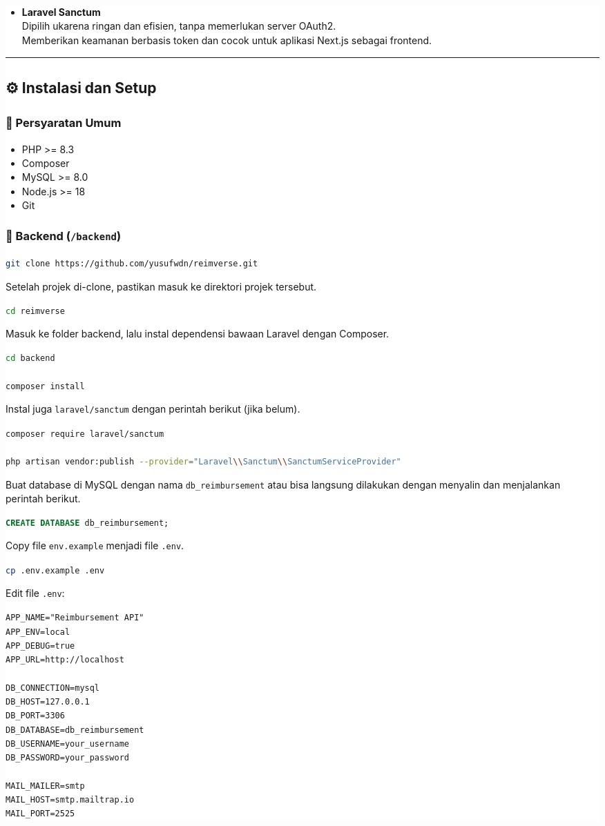 - **Laravel Sanctum**  
  Dipilih ukarena ringan dan efisien, tanpa memerlukan server OAuth2.  
  Memberikan keamanan berbasis token dan cocok untuk aplikasi Next.js sebagai frontend.

---

## ⚙️ Instalasi dan Setup

### 🔧 Persyaratan Umum

- PHP >= 8.3  
- Composer  
- MySQL >= 8.0
- Node.js >= 18  
- Git

### 🚀 Backend (`/backend`)
```bash
git clone https://github.com/yusufwdn/reimverse.git
```

Setelah projek di-clone, pastikan masuk ke direktori projek tersebut.
```bash
cd reimverse
```

Masuk ke folder backend, lalu instal dependensi bawaan Laravel dengan Composer.
```bash
cd backend

composer install
```

Instal juga `laravel/sanctum` dengan perintah berikut (jika belum).
```bash
composer require laravel/sanctum

php artisan vendor:publish --provider="Laravel\\Sanctum\\SanctumServiceProvider"
```

Buat database di MySQL dengan nama `db_reimbursement` atau bisa langsung dilakukan dengan menyalin dan menjalankan perintah berikut.
```sql
CREATE DATABASE db_reimbursement;
```

Copy file `env.example` menjadi file `.env`.
```bash
cp .env.example .env
```

Edit file `.env`:
```env
APP_NAME="Reimbursement API"
APP_ENV=local
APP_DEBUG=true
APP_URL=http://localhost

DB_CONNECTION=mysql
DB_HOST=127.0.0.1
DB_PORT=3306
DB_DATABASE=db_reimbursement
DB_USERNAME=your_username
DB_PASSWORD=your_password

MAIL_MAILER=smtp
MAIL_HOST=smtp.mailtrap.io
MAIL_PORT=2525
```